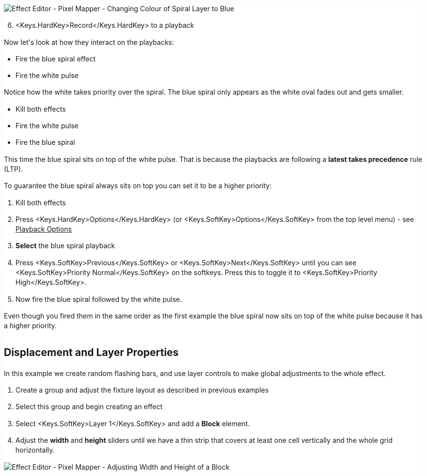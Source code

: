 ![Effect Editor - Pixel Mapper - Changing Colour of Spiral Layer to Blue](/docs/images/Effect-Editor-Pixel-Mapper-Changing-Colour-of-Spiral-Layer-to-Blue.png)

6. <Keys.HardKey>Record</Keys.HardKey> to a playback

Now let's look at how they interact on the playbacks:

-   Fire the blue spiral effect

-   Fire the white pulse

Notice how the white takes priority over the spiral. The blue spiral
only appears as the white oval fades out and gets smaller.

-   Kill both effects

-   Fire the white pulse

-   Fire the blue spiral

This time the blue spiral sits on top of the white pulse. That is
because the playbacks are following a <strong>latest takes precedence</strong> rule
(LTP).

To guarantee the blue spiral always sits on top you can set it to be a
higher priority:

1. Kill both effects

2. Press <Keys.HardKey>Options</Keys.HardKey> (or <Keys.SoftKey>Options</Keys.SoftKey> from the top level menu) - see [Playback Options](../cues/playback-options.md)

3. <strong>Select</strong> the blue spiral playback

4. Press <Keys.SoftKey>Previous</Keys.SoftKey> or <Keys.SoftKey>Next</Keys.SoftKey> until you can see <Keys.SoftKey>Priority Normal</Keys.SoftKey>
 on the softkeys. Press this to toggle it to <Keys.SoftKey>Priority High</Keys.SoftKey>.

5. Now fire the blue spiral followed by the white pulse.

Even though you fired them in the same order as the first example the
blue spiral now sits on top of the white pulse because it has a higher
priority.

Displacement and Layer Properties
---------------------------------

In this example we create random flashing bars, and use layer controls
to make global adjustments to the whole effect.

1. Create a group and adjust the fixture layout as described in
previous examples

2. Select this group and begin creating an effect

3. Select <Keys.SoftKey>Layer 1</Keys.SoftKey> and add a <strong>Block</strong> element.

4. Adjust the <strong>width</strong> and <strong>height</strong> sliders until we have a thin strip that
covers at least one cell vertically and the whole grid horizontally.

 ![Effect Editor - Pixel Mapper - Adjusting Width and Height of a Block](/docs/images/Effect-Editor-Pixel-Mapper-Adjusting-Width-and-Height-of-a-Block.png)

